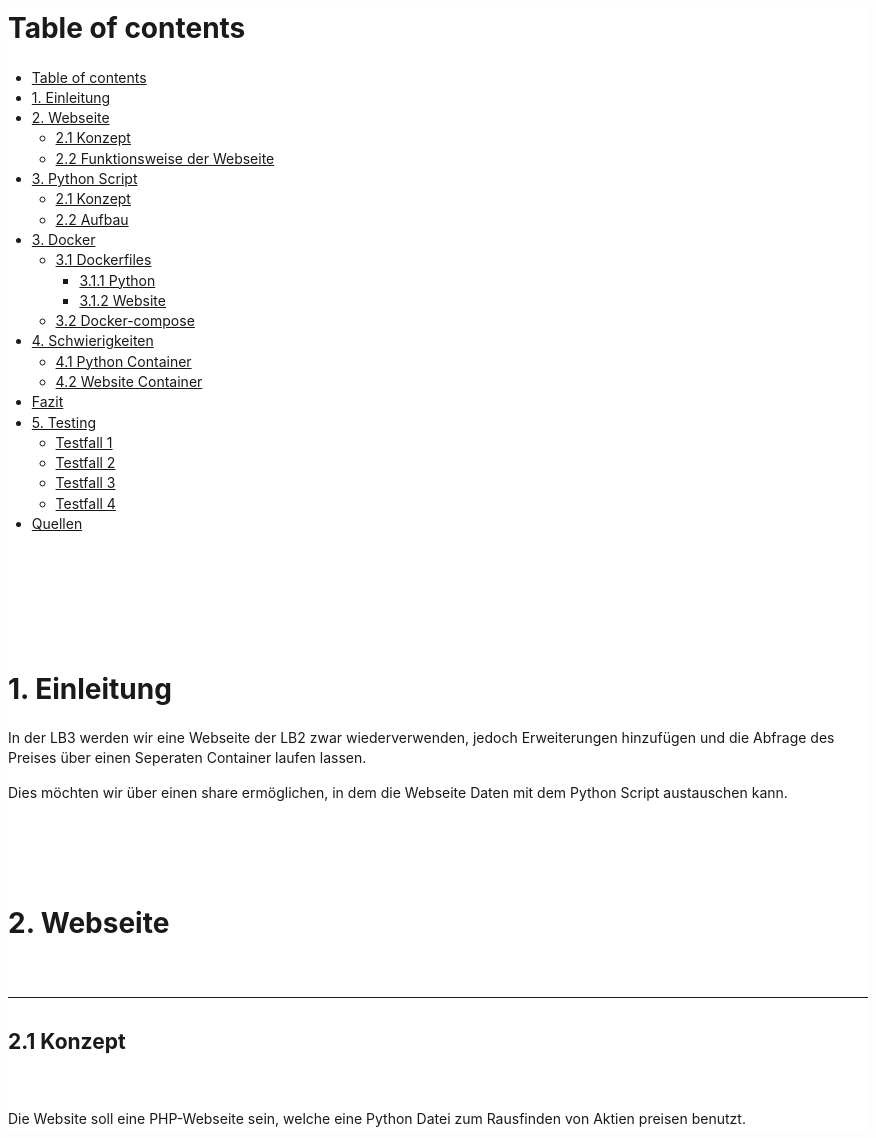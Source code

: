 # Table of contents


- [Table of contents](#table-of-contents)
- [1. Einleitung](#1-einleitung)
- [2. Webseite](#2-webseite)
  - [2.1 Konzept](#21-konzept)
  - [2.2 Funktionsweise der Webseite](#22-funktionsweise-der-webseite)
- [3. Python Script](#3-python-script)
  - [2.1 Konzept](#21-konzept-1)
  - [2.2 Aufbau](#22-aufbau)
- [3. Docker](#3-docker)
  - [3.1 Dockerfiles](#31-dockerfiles)
    - [3.1.1 Python](#311-python)
    - [3.1.2 Website](#312-website)
  - [3.2 Docker-compose](#32-docker-compose)
- [4. Schwierigkeiten](#4-schwierigkeiten)
  - [4.1 Python Container](#41-python-container)
  - [4.2 Website Container](#42-website-container)
- [Fazit](#fazit)
- [5. Testing](#5-testing)
  - [Testfall 1](#testfall-1)
  - [Testfall 2](#testfall-2)
  - [Testfall 3](#testfall-3)
  - [Testfall 4](#testfall-4)
- [Quellen](#quellen)


</br></br></br></br>
# 1. Einleitung

In der LB3 werden wir eine Webseite der LB2 zwar wiederverwenden, jedoch Erweiterungen hinzufügen und die Abfrage des Preises über einen Seperaten Container laufen lassen. 

Dies möchten wir über einen share ermöglichen, in dem die Webseite Daten mit dem Python Script austauschen kann.
</br></br></br></br>

# 2. Webseite

</br>

___
## 2.1 Konzept


</br>

Die Website soll eine PHP-Webseite sein, welche eine Python Datei zum Rausfinden von Aktien preisen benutzt. 
